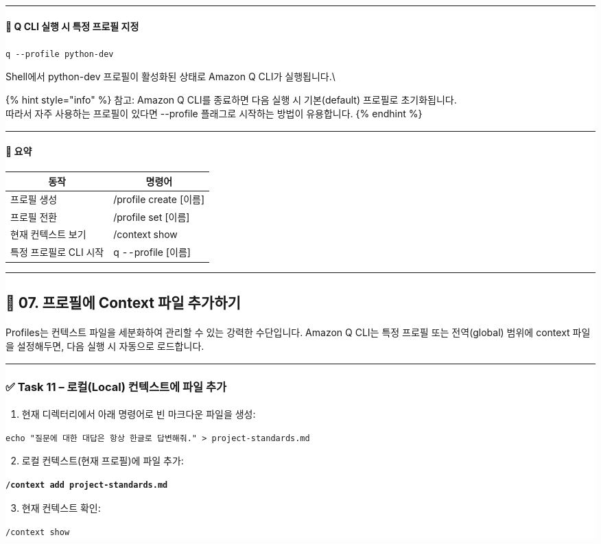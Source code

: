 ***

#### 🔁 Q CLI 실행 시 특정 프로필 지정

```
q --profile python-dev
```

Shell에서 python-dev 프로필이 활성화된 상태로 Amazon Q CLI가 실행됩니다.\


{% hint style="info" %}
참고: Amazon Q CLI를 종료하면 다음 실행 시 기본(default) 프로필로 초기화됩니다.\
따라서 자주 사용하는 프로필이 있다면 --profile 플래그로 시작하는 방법이 유용합니다.
{% endhint %}

***

#### 📝 요약

| 동작             | 명령어                   |
| -------------- | --------------------- |
| 프로필 생성         | /profile create \[이름] |
| 프로필 전환         | /profile set \[이름]    |
| 현재 컨텍스트 보기     | /context show         |
| 특정 프로필로 CLI 시작 | q --profile \[이름]     |

***

## 🧩 07. 프로필에 Context 파일 추가하기

Profiles는 컨텍스트 파일을 세분화하여 관리할 수 있는 강력한 수단입니다. Amazon Q CLI는 특정 프로필 또는 전역(global) 범위에 context 파일을 설정해두면, 다음 실행 시 자동으로 로드합니다.

***

### ✅  Task 11 – 로컬(Local) 컨텍스트에 파일 추가

1. 현재 디렉터리에서 아래 명령어로 빈 마크다운 파일을 생성:

```
echo "질문에 대한 대답은 항상 한글로 답변해줘." > project-standards.md
```

2. 로컬 컨텍스트(현재 프로필)에 파일 추가:

<pre><code><strong>/context add project-standards.md
</strong></code></pre>

3. 현재 컨텍스트 확인:

```
/context show
```
